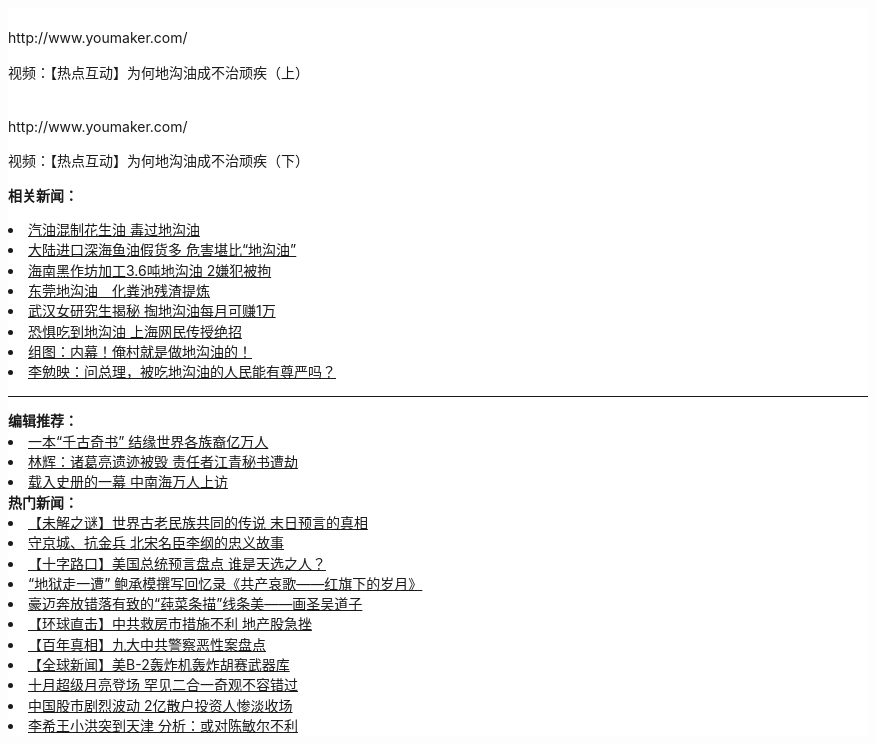 <p><embed src="http://www.youmaker.com/v.swf" width="450" b="358" bgcolor="#FFFFFF" type="application/x-shockwave-flash" pluginspage="http://www.macromedia.com/go/getflashplayer"allowFullScreen="true"flashvars="file=http://www.youmaker.com/video/v/nu/fd6c12207e044e08815f051b4ead2290001.xml&#038;showdigits=true&#038;overstretch=fit&#038;autostart=false&#038;linkfromdisplay=false&#038;rotatetime=12&#038;repeat=list&#038;shuffle=false&#038;showfsbutton=false&#038;fsreturnpage=&#038;fullscreenpage=" /><br /><ahref=http://www.youmaker.com/video/svb5-fd6c12207e044e08815f051b4ead2290001.md#1 target=new>http://www.youmaker.com/</a></p>
<p>视频：【热点互动】为何地沟油成不治顽疾（上）</p>
<p><embed src="http://www.youmaker.com/v.swf" width="450" b="358" bgcolor="#FFFFFF" type="application/x-shockwave-flash" pluginspage="http://www.macromedia.com/go/getflashplayer"allowFullScreen="true"flashvars="file=http://www.youmaker.com/video/v/nu/81bee7bde52940d58cae015b97caff0b001.xml&#038;showdigits=true&#038;overstretch=fit&#038;autostart=false&#038;linkfromdisplay=false&#038;rotatetime=12&#038;repeat=list&#038;shuffle=false&#038;showfsbutton=false&#038;fsreturnpage=&#038;fullscreenpage=" /><br /><ahref=http://www.youmaker.com/video/svb5-81bee7bde52940d58cae015b97caff0b001.md#1 target=new>http://www.youmaker.com/</a></p>
<p>视频：【热点互动】为何地沟油成不治顽疾（下）</p>
	
<strong>相关新闻：</strong>
<li><a href="https://github.com/1992513/djy/blob/master/gb/11/3/31/n3214363.md#1">汽油混制花生油  毒过地沟油</a></li>
<li><a href="https://github.com/1992513/djy/blob/master/gb/11/4/12/n3225177.md#1">大陆进口深海鱼油假货多 危害堪比“地沟油”</a></li>
<li><a href="https://github.com/1992513/djy/blob/master/gb/11/4/29/n3242443.md#1">海南黑作坊加工3.6吨地沟油 2嫌犯被拘</a></li>
<li><a href="https://github.com/1992513/djy/blob/master/gb/11/5/10/n3252795.md#1">东莞地沟油　化粪池残渣提炼</a></li>
<li><a href="https://github.com/1992513/djy/blob/master/gb/7/10/6/n1858029.md#1">武汉女研究生揭秘 掏地沟油每月可赚1万</a></li>
<li><a href="https://github.com/1992513/djy/blob/master/gb/10/3/25/n2856856.md#1">恐惧吃到地沟油 上海网民传授绝招</a></li>
<li><a href="https://github.com/1992513/djy/blob/master/gb/10/4/12/n2874455.md#1">组图：内幕！俺村就是做地沟油的！</a></li>
<li><a href="https://github.com/1992513/djy/blob/master/gb/10/6/9/n2932771.md#1">李勉映：问总理，被吃地沟油的人民能有尊严吗？</a></li>
<hr>
<strong>编辑推荐：</strong>
<li><a href="https://github.com/1992513/djy/blob/master/gb/20/1/6/n11772347.md#1" target="_blank">一本“千古奇书” 结缘世界各族裔亿万人</a> </li><li><a href="https://github.com/1992513/djy/blob/master/gb/17/11/6/n9810260.md#1" target="_blank">林辉：诸葛亮遗迹被毁 责任者江青秘书遭劫</a></li><li><a href="https://github.com/1992513/djy/blob/master/gb/8/4/26/n2096078.md#1" target="_blank">载入史册的一幕 中南海万人上访</a></li>
<strong>热门新闻：</strong>
<li><a href="https://github.com/1992513/djy/blob/master/gb/24/10/11/n14348756.md#1">【未解之谜】世界古老民族共同的传说 末日预言的真相</a></li>
<li><a href="https://github.com/1992513/djy/blob/master/gb/18/10/6/n10765598.md#1">守京城、抗金兵 北宋名臣李纲的忠义故事</a></li>
<li><a href="https://github.com/1992513/djy/blob/master/gb/24/10/17/n14352554.md#1">【十字路口】美国总统预言盘点 谁是天选之人？</a></li>
<li><a href="https://github.com/1992513/djy/blob/master/gb/24/10/15/n14350735.md#1">“地狱走一遭” 鲍承模撰写回忆录《共产哀歌——红旗下的岁月》</a></li>
<li><a href="https://github.com/1992513/djy/blob/master/gb/24/10/12/n14349141.md#1">豪迈奔放错落有致的“莼菜条描”线条美——画圣吴道子</a></li>
<li><a href="https://github.com/1992513/djy/blob/master/gb/24/10/11/n14348669.md#1">【环球直击】中共救房市措施不利 地产股急挫</a></li>
<li><a href="https://github.com/1992513/djy/blob/master/gb/24/10/16/n14351903.md#1">【百年真相】九大中共警察恶性案盘点</a></li>
<li><a href="https://github.com/1992513/djy/blob/master/gb/24/10/11/n14348670.md#1">【全球新闻】美B-2轰炸机轰炸胡赛武器库</a></li>
<li><a href="https://github.com/1992513/djy/blob/master/gb/24/10/16/n14351826.md#1">十月超级月亮登场 罕见二合一奇观不容错过</a></li>
<li><a href="https://github.com/1992513/djy/blob/master/gb/24/10/16/n14351881.md#1">中国股市剧烈波动 2亿散户投资人惨淡收场</a></li>
<li><a href="https://github.com/1992513/djy/blob/master/gb/24/10/17/n14352439.md#1">李希王小洪突到天津 分析：或对陈敏尔不利</a></li>